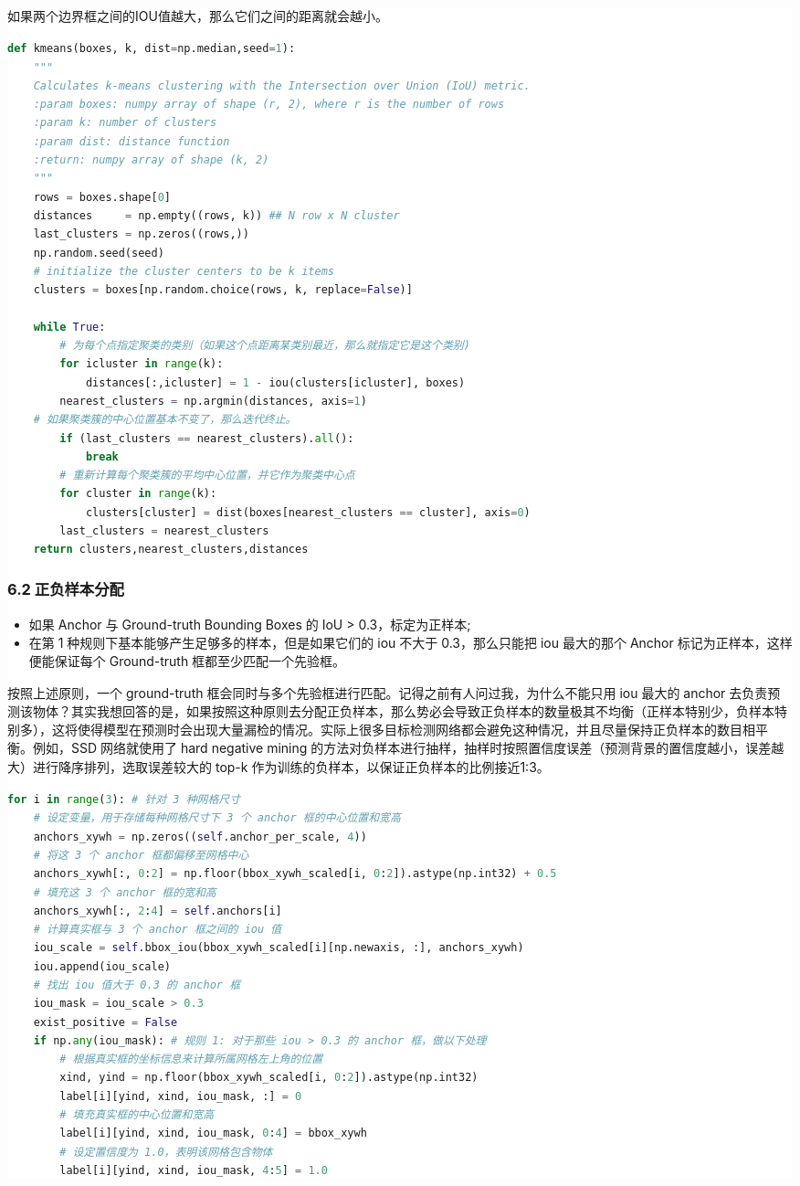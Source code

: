 如果两个边界框之间的IOU值越大，那么它们之间的距离就会越小。

```python
def kmeans(boxes, k, dist=np.median,seed=1):
    """
    Calculates k-means clustering with the Intersection over Union (IoU) metric.
    :param boxes: numpy array of shape (r, 2), where r is the number of rows
    :param k: number of clusters
    :param dist: distance function
    :return: numpy array of shape (k, 2)
    """
    rows = boxes.shape[0]
    distances     = np.empty((rows, k)) ## N row x N cluster
    last_clusters = np.zeros((rows,))
    np.random.seed(seed)
    # initialize the cluster centers to be k items
    clusters = boxes[np.random.choice(rows, k, replace=False)]

    while True:
        # 为每个点指定聚类的类别（如果这个点距离某类别最近，那么就指定它是这个类别)
        for icluster in range(k):
            distances[:,icluster] = 1 - iou(clusters[icluster], boxes)
        nearest_clusters = np.argmin(distances, axis=1)
	# 如果聚类簇的中心位置基本不变了，那么迭代终止。
        if (last_clusters == nearest_clusters).all():
            break
        # 重新计算每个聚类簇的平均中心位置，并它作为聚类中心点
        for cluster in range(k):
            clusters[cluster] = dist(boxes[nearest_clusters == cluster], axis=0)
        last_clusters = nearest_clusters
    return clusters,nearest_clusters,distances
```

### 6.2 正负样本分配

- 如果 Anchor 与 Ground-truth Bounding Boxes 的 IoU > 0.3，标定为正样本;
- 在第 1 种规则下基本能够产生足够多的样本，但是如果它们的 iou 不大于 0.3，那么只能把 iou 最大的那个 Anchor 标记为正样本，这样便能保证每个 Ground-truth 框都至少匹配一个先验框。

按照上述原则，一个 ground-truth 框会同时与多个先验框进行匹配。记得之前有人问过我，为什么不能只用 iou 最大的 anchor 去负责预测该物体？其实我想回答的是，如果按照这种原则去分配正负样本，那么势必会导致正负样本的数量极其不均衡（正样本特别少，负样本特别多），这将使得模型在预测时会出现大量漏检的情况。实际上很多目标检测网络都会避免这种情况，并且尽量保持正负样本的数目相平衡。例如，SSD 网络就使用了 hard negative mining 的方法对负样本进行抽样，抽样时按照置信度误差（预测背景的置信度越小，误差越大）进行降序排列，选取误差较大的 top-k 作为训练的负样本，以保证正负样本的比例接近1:3。

```python
for i in range(3): # 针对 3 种网格尺寸
    # 设定变量，用于存储每种网格尺寸下 3 个 anchor 框的中心位置和宽高
    anchors_xywh = np.zeros((self.anchor_per_scale, 4))
    # 将这 3 个 anchor 框都偏移至网格中心
    anchors_xywh[:, 0:2] = np.floor(bbox_xywh_scaled[i, 0:2]).astype(np.int32) + 0.5
    # 填充这 3 个 anchor 框的宽和高
    anchors_xywh[:, 2:4] = self.anchors[i]
    # 计算真实框与 3 个 anchor 框之间的 iou 值
    iou_scale = self.bbox_iou(bbox_xywh_scaled[i][np.newaxis, :], anchors_xywh)
    iou.append(iou_scale)
    # 找出 iou 值大于 0.3 的 anchor 框
    iou_mask = iou_scale > 0.3
    exist_positive = False
    if np.any(iou_mask): # 规则 1: 对于那些 iou > 0.3 的 anchor 框，做以下处理
    	# 根据真实框的坐标信息来计算所属网格左上角的位置
        xind, yind = np.floor(bbox_xywh_scaled[i, 0:2]).astype(np.int32)
        label[i][yind, xind, iou_mask, :] = 0
        # 填充真实框的中心位置和宽高
        label[i][yind, xind, iou_mask, 0:4] = bbox_xywh
        # 设定置信度为 1.0，表明该网格包含物体
        label[i][yind, xind, iou_mask, 4:5] = 1.0
```